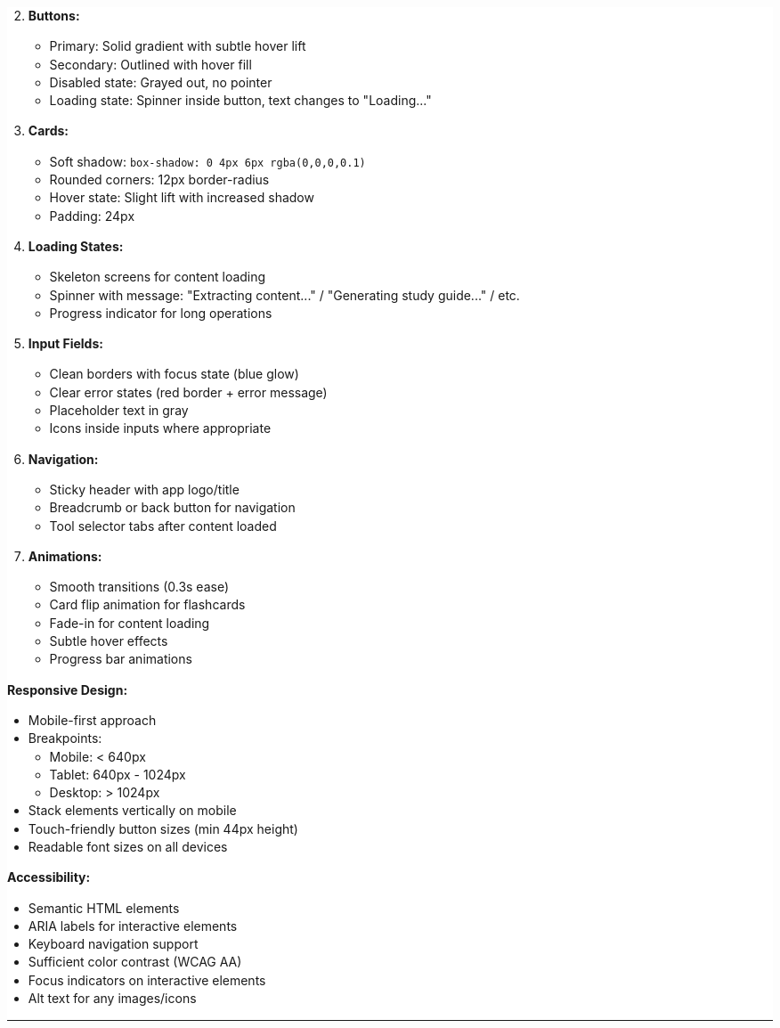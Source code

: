 2. **Buttons:**
   - Primary: Solid gradient with subtle hover lift
   - Secondary: Outlined with hover fill
   - Disabled state: Grayed out, no pointer
   - Loading state: Spinner inside button, text changes to "Loading..."

3. **Cards:**
   - Soft shadow: `box-shadow: 0 4px 6px rgba(0,0,0,0.1)`
   - Rounded corners: 12px border-radius
   - Hover state: Slight lift with increased shadow
   - Padding: 24px

4. **Loading States:**
   - Skeleton screens for content loading
   - Spinner with message: "Extracting content..." / "Generating study guide..." / etc.
   - Progress indicator for long operations

5. **Input Fields:**
   - Clean borders with focus state (blue glow)
   - Clear error states (red border + error message)
   - Placeholder text in gray
   - Icons inside inputs where appropriate

6. **Navigation:**
   - Sticky header with app logo/title
   - Breadcrumb or back button for navigation
   - Tool selector tabs after content loaded

7. **Animations:**
   - Smooth transitions (0.3s ease)
   - Card flip animation for flashcards
   - Fade-in for content loading
   - Subtle hover effects
   - Progress bar animations

**Responsive Design:**
- Mobile-first approach
- Breakpoints:
  - Mobile: < 640px
  - Tablet: 640px - 1024px
  - Desktop: > 1024px
- Stack elements vertically on mobile
- Touch-friendly button sizes (min 44px height)
- Readable font sizes on all devices

**Accessibility:**
- Semantic HTML elements
- ARIA labels for interactive elements
- Keyboard navigation support
- Sufficient color contrast (WCAG AA)
- Focus indicators on interactive elements
- Alt text for any images/icons

---
